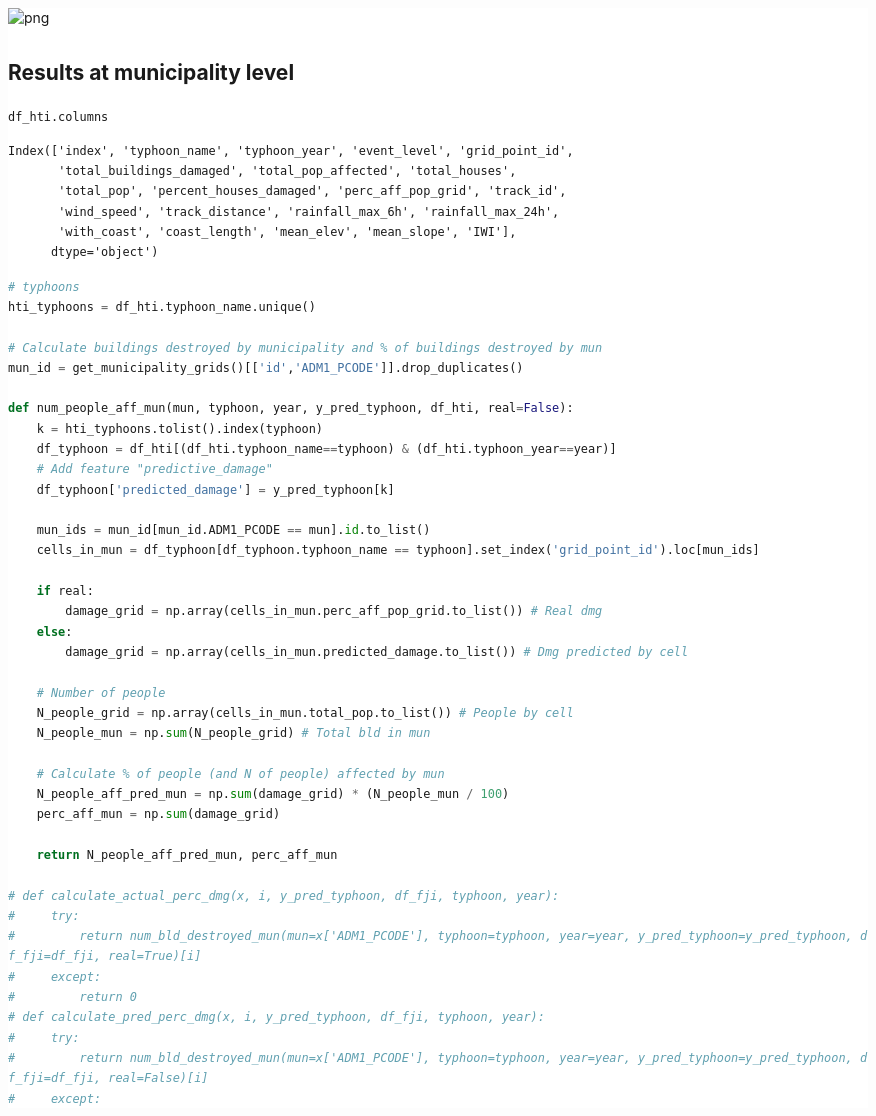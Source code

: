 

![png](01.3_population_based_model_balanced_adm0_model_files/01.3_population_based_model_balanced_adm0_model_16_0.png)



## Results at municipality level


```python
df_hti.columns
```




    Index(['index', 'typhoon_name', 'typhoon_year', 'event_level', 'grid_point_id',
           'total_buildings_damaged', 'total_pop_affected', 'total_houses',
           'total_pop', 'percent_houses_damaged', 'perc_aff_pop_grid', 'track_id',
           'wind_speed', 'track_distance', 'rainfall_max_6h', 'rainfall_max_24h',
           'with_coast', 'coast_length', 'mean_elev', 'mean_slope', 'IWI'],
          dtype='object')




```python
# typhoons
hti_typhoons = df_hti.typhoon_name.unique()

# Calculate buildings destroyed by municipality and % of buildings destroyed by mun
mun_id = get_municipality_grids()[['id','ADM1_PCODE']].drop_duplicates()

def num_people_aff_mun(mun, typhoon, year, y_pred_typhoon, df_hti, real=False):
    k = hti_typhoons.tolist().index(typhoon)
    df_typhoon = df_hti[(df_hti.typhoon_name==typhoon) & (df_hti.typhoon_year==year)]
    # Add feature "predictive_damage"
    df_typhoon['predicted_damage'] = y_pred_typhoon[k]

    mun_ids = mun_id[mun_id.ADM1_PCODE == mun].id.to_list()
    cells_in_mun = df_typhoon[df_typhoon.typhoon_name == typhoon].set_index('grid_point_id').loc[mun_ids]

    if real:
        damage_grid = np.array(cells_in_mun.perc_aff_pop_grid.to_list()) # Real dmg
    else:
        damage_grid = np.array(cells_in_mun.predicted_damage.to_list()) # Dmg predicted by cell

    # Number of people
    N_people_grid = np.array(cells_in_mun.total_pop.to_list()) # People by cell
    N_people_mun = np.sum(N_people_grid) # Total bld in mun

    # Calculate % of people (and N of people) affected by mun
    N_people_aff_pred_mun = np.sum(damage_grid) * (N_people_mun / 100)
    perc_aff_mun = np.sum(damage_grid)

    return N_people_aff_pred_mun, perc_aff_mun

# def calculate_actual_perc_dmg(x, i, y_pred_typhoon, df_fji, typhoon, year):
#     try:
#         return num_bld_destroyed_mun(mun=x['ADM1_PCODE'], typhoon=typhoon, year=year, y_pred_typhoon=y_pred_typhoon, df_fji=df_fji, real=True)[i]
#     except:
#         return 0
# def calculate_pred_perc_dmg(x, i, y_pred_typhoon, df_fji, typhoon, year):
#     try:
#         return num_bld_destroyed_mun(mun=x['ADM1_PCODE'], typhoon=typhoon, year=year, y_pred_typhoon=y_pred_typhoon, df_fji=df_fji, real=False)[i]
#     except:
```